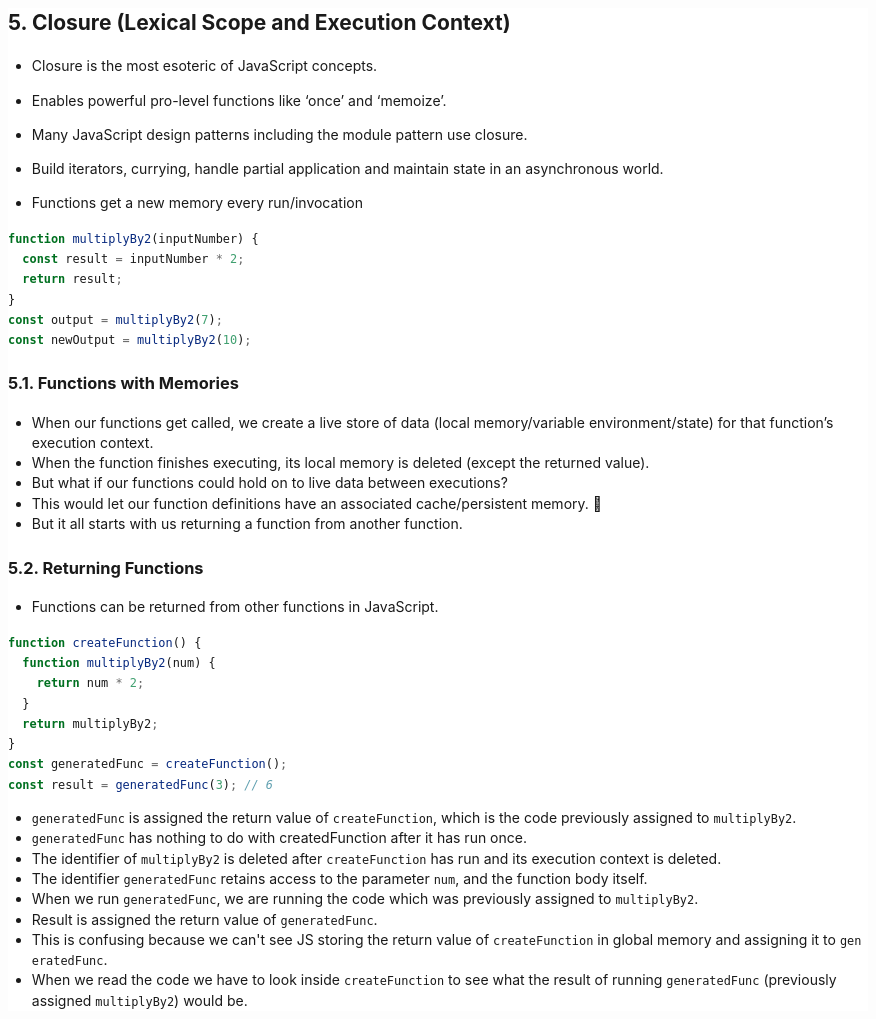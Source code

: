 ## 5. Closure (Lexical Scope and Execution Context)

- Closure is the most esoteric of JavaScript concepts.
- Enables powerful pro-level functions like ‘once’ and ‘memoize’.
- Many JavaScript design patterns including the module pattern use closure.
- Build iterators, currying, handle partial application and maintain state in an asynchronous world.

- Functions get a new memory every run/invocation

```js
function multiplyBy2(inputNumber) {
  const result = inputNumber * 2;
  return result;
}
const output = multiplyBy2(7);
const newOutput = multiplyBy2(10);
```

### 5.1. Functions with Memories

- When our functions get called, we create a live store of data (local memory/variable environment/state) for that function’s execution context.
- When the function finishes executing, its local memory is deleted (except the returned value).
- But what if our functions could hold on to live data between executions?
- This would let our function definitions have an associated cache/persistent memory. 🤯
- But it all starts with us returning a function from another function.

### 5.2. Returning Functions

- Functions can be returned from other functions in JavaScript.

```js
function createFunction() {
  function multiplyBy2(num) {
    return num * 2;
  }
  return multiplyBy2;
}
const generatedFunc = createFunction();
const result = generatedFunc(3); // 6
```

- `generatedFunc` is assigned the return value of `createFunction`, which is the code previously assigned to `multiplyBy2`.
- `generatedFunc` has nothing to do with createdFunction after it has run once.
- The identifier of `multiplyBy2` is deleted after `createFunction` has run and its execution context is deleted.
- The identifier `generatedFunc` retains access to the parameter `num`, and the function body itself.
- When we run `generatedFunc`, we are running the code which was previously assigned to `multiplyBy2`.
- Result is assigned the return value of `generatedFunc`.
- This is confusing because we can't see JS storing the return value of `createFunction` in global memory and assigning it to `generatedFunc`.
- When we read the code we have to look inside `createFunction` to see what the result of running `generatedFunc` (previously assigned `multiplyBy2`) would be.
